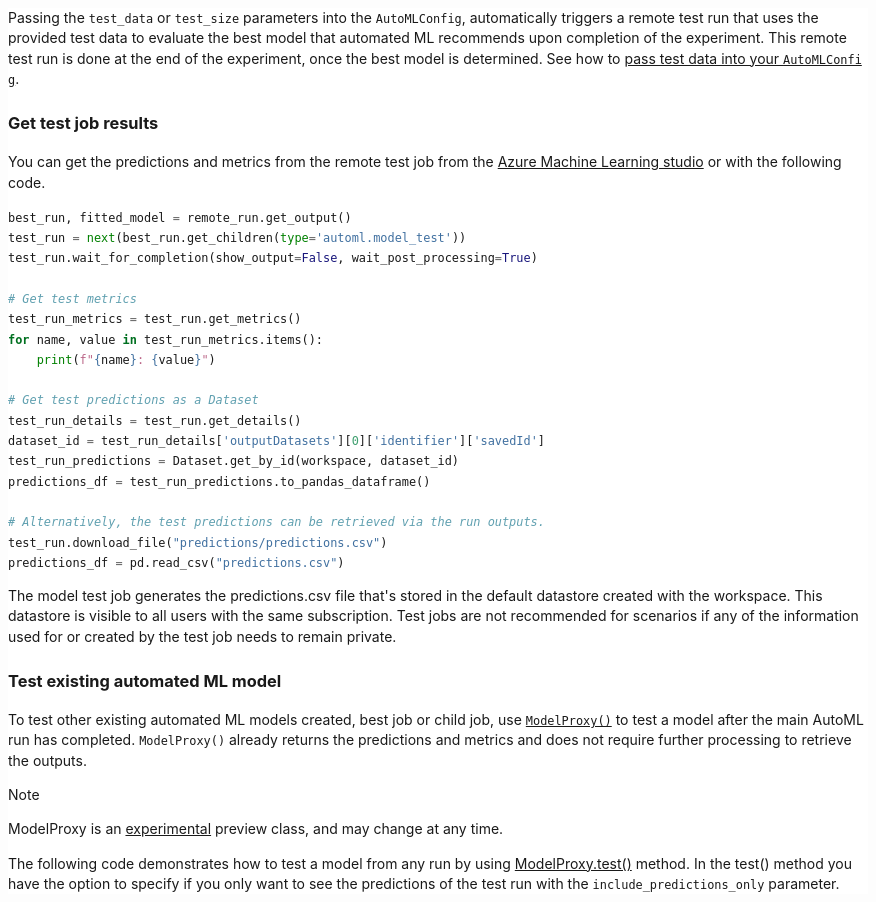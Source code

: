 Passing the `test_data` or `test_size` parameters into the `AutoMLConfig`, automatically triggers a remote test run that uses the provided test data to evaluate the best model that automated ML recommends upon completion of the experiment. This remote test run is done at the end of the experiment, once the best model is determined. See how to [pass test data into your `AutoMLConfig`](how-to-configure-cross-validation-data-splits.md#provide-test-dataset-preview). 

### Get test job results 

You can get the predictions and metrics from the remote test job from the [Azure Machine Learning studio](../how-to-use-automated-ml-for-ml-models.md#view-remote-test-job-results-preview) or with the following code. 


```python
best_run, fitted_model = remote_run.get_output()
test_run = next(best_run.get_children(type='automl.model_test'))
test_run.wait_for_completion(show_output=False, wait_post_processing=True)

# Get test metrics
test_run_metrics = test_run.get_metrics()
for name, value in test_run_metrics.items():
    print(f"{name}: {value}")

# Get test predictions as a Dataset
test_run_details = test_run.get_details()
dataset_id = test_run_details['outputDatasets'][0]['identifier']['savedId']
test_run_predictions = Dataset.get_by_id(workspace, dataset_id)
predictions_df = test_run_predictions.to_pandas_dataframe()

# Alternatively, the test predictions can be retrieved via the run outputs.
test_run.download_file("predictions/predictions.csv")
predictions_df = pd.read_csv("predictions.csv")

```

The model test job generates the predictions.csv file that's stored in the default datastore created with the workspace. This datastore is visible to all users with the same subscription. Test jobs are not recommended for scenarios if any of the information used for or created by the test job needs to remain private.

### Test existing automated ML model

To test other existing automated ML models created, best job or child job, use [`ModelProxy()`](/python/api/azureml-train-automl-client/azureml.train.automl.model_proxy.modelproxy) to test a model after the main AutoML run has completed. `ModelProxy()` already returns the predictions and metrics and does not require further processing to retrieve the outputs.

> [!NOTE]
> ModelProxy is an [experimental](/python/api/overview/azure/ml/#stable-vs-experimental) preview class, and may change at any time.

The following code demonstrates how to test a model from any run by using [ModelProxy.test()](/python/api/azureml-train-automl-client/azureml.train.automl.model_proxy.modelproxy#test-test-data--azureml-data-abstract-dataset-abstractdataset--include-predictions-only--bool---false-----typing-tuple-azureml-data-abstract-dataset-abstractdataset--typing-dict-str--typing-any--) method. In the test() method you have the option to specify if you only want to see the predictions of the test run with the `include_predictions_only` parameter. 
